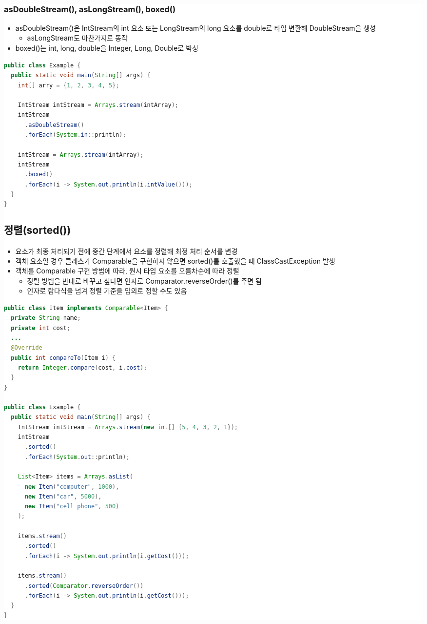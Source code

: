 ### asDoubleStream(), asLongStream(), boxed()
* asDoubleStream()은 IntStream의 int 요소 또는 LongStream의 long 요소를 double로 타입 변환해 DoubleStream을 생성
  * asLongStream도 마찬가지로 동작
* boxed()는 int, long, double을 Integer, Long, Double로 박싱

```java
public class Example {
  public static void main(String[] args) {
    int[] arry = {1, 2, 3, 4, 5};

    IntStream intStream = Arrays.stream(intArray);
    intStream
      .asDoubleStream()
      .forEach(System.in::println);

    intStream = Arrays.stream(intArray);
    intStream
      .boxed()
      .forEach(i -> System.out.println(i.intValue()));
  }
}
```

## 정렬(sorted())
* 요소가 최종 처리되기 전에 중간 단계에서 요소를 정렬해 최정 처리 순서를 변경
* 객체 요소일 경우 클래스가 Comparable을 구현하지 않으면 sorted()를 호출했을 때 ClassCastException 발생
* 객체를 Comparable 구현 방법에 따라, 원시 타입 요소를 오름차순에 따라 정렬
  * 정렬 방법을 반대로 바꾸고 싶다면 인자로 Comparator.reverseOrder()를 주면 됨
  * 인자로 람다식을 넘겨 정렬 기준을 임의로 정할 수도 있음

```java
public class Item implements Comparable<Item> {
  private String name;
  private int cost;
  ...
  @Override
  public int compareTo(Item i) {
    return Integer.compare(cost, i.cost);
  }
}

public class Example {
  public static void main(String[] args) {
    IntStream intStream = Arrays.stream(new int[] {5, 4, 3, 2, 1});
    intStream
      .sorted()
      .forEach(System.out::println);

    List<Item> items = Arrays.asList(
      new Item("computer", 1000),
      new Item("car", 5000),
      new Item("cell phone", 500)
    );

    items.stream()
      .sorted()
      .forEach(i -> System.out.println(i.getCost()));
    
    items.stream()
      .sorted(Comparator.reverseOrder())
      .forEach(i -> System.out.println(i.getCost()));
  }
}
```